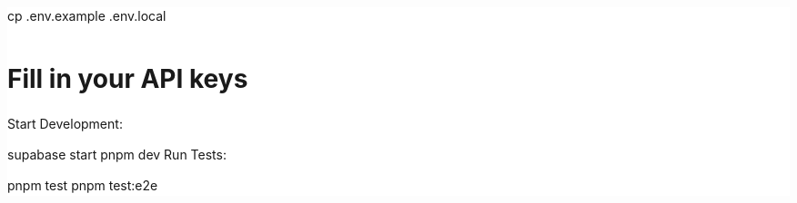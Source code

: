 cp .env.example .env.local

# Fill in your API keys

Start Development:

supabase start
pnpm dev
Run Tests:

pnpm test
pnpm test:e2e
